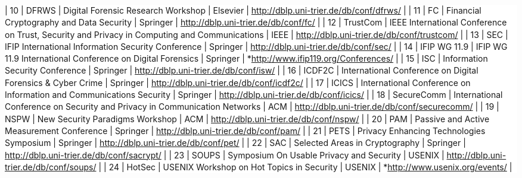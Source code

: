 |  10  |    DFRWS     |              Digital Forensic Research Workshop              | Elsevier |   http://dblp.uni-trier.de/db/conf/dfrws/    |
|  11  |      FC      |           Financial Cryptography and Data Security           | Springer |     http://dblp.uni-trier.de/db/conf/fc/     |
|  12  |   TrustCom   | IEEE International Conference on Trust, Security and Privacy in Computing and Communications |   IEEE   |  http://dblp.uni-trier.de/db/conf/trustcom/  |
|  13  |     SEC      |      IFIP International Information Security Conference      | Springer |    http://dblp.uni-trier.de/db/conf/sec/     |
|  14  | IFIP WG 11.9 |  IFIP WG 11.9 International Conference on Digital Forensics  | Springer |     *http://www.ifip119.org/Conferences/     |
|  15  |     ISC      |               Information Security Conference                | Springer |    http://dblp.uni-trier.de/db/conf/isw/     |
|  16  |    ICDF2C    | International Conference on Digital Forensics & Cyber Crime  | Springer |   http://dblp.uni-trier.de/db/conf/icdf2c/   |
|  17  |    ICICS     | International Conference on Information and Communications Security | Springer |   http://dblp.uni-trier.de/db/conf/icics/    |
|  18  |  SecureComm  | International Conference on Security and Privacy in Communication Networks |   ACM    | http://dblp.uni-trier.de/db/conf/securecomm/ |
|  19  |     NSPW     |               New Security Paradigms Workshop                |   ACM    |    http://dblp.uni-trier.de/db/conf/nspw/    |
|  20  |     PAM      |          Passive and Active Measurement Conference           | Springer |    http://dblp.uni-trier.de/db/conf/pam/     |
|  21  |     PETS     |           Privacy Enhancing Technologies Symposium           | Springer |    http://dblp.uni-trier.de/db/conf/pet/     |
|  22  |     SAC      |                Selected Areas in Cryptography                | Springer |  http://dblp.uni-trier.de/db/conf/sacrypt/   |
|  23  |    SOUPS     |           Symposium On Usable Privacy and Security           |  USENIX  |   http://dblp.uni-trier.de/db/conf/soups/    |
|  24  |    HotSec    |          USENIX Workshop on Hot Topics in Security           |  USENIX  |        *http://www.usenix.org/events/        |


